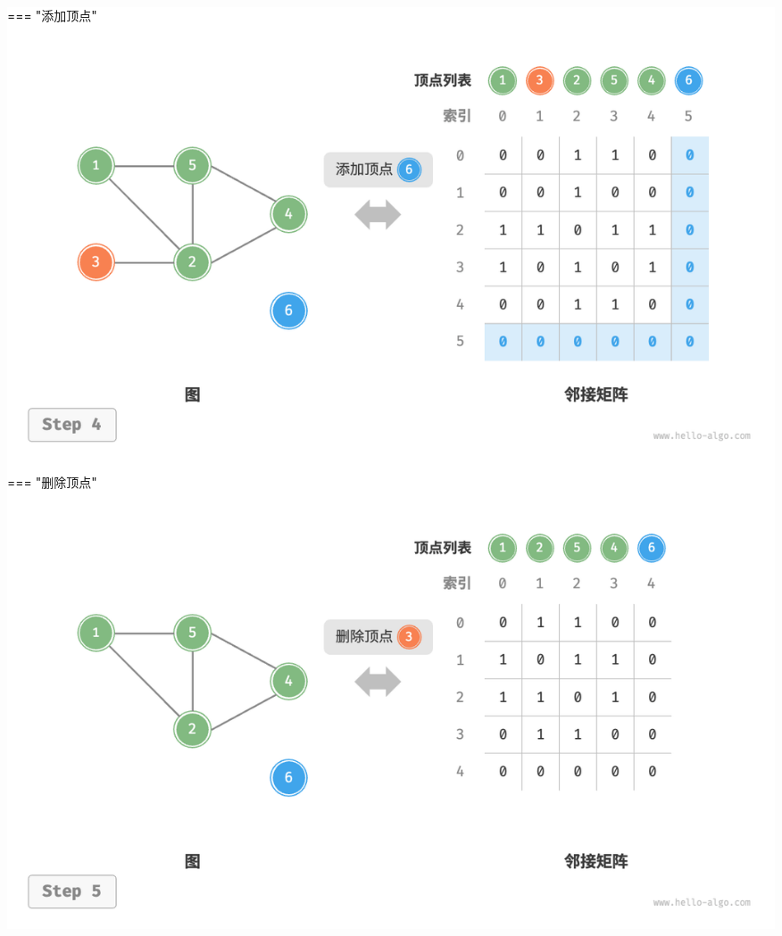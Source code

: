 === "添加顶点"
![adjacency_matrix_add_vertex](img/09/02/adjacency_matrix_step4_add_vertex.png)

=== "删除顶点"
![adjacency_matrix_remove_vertex](img/09/02/adjacency_matrix_step5_remove_vertex.png)
